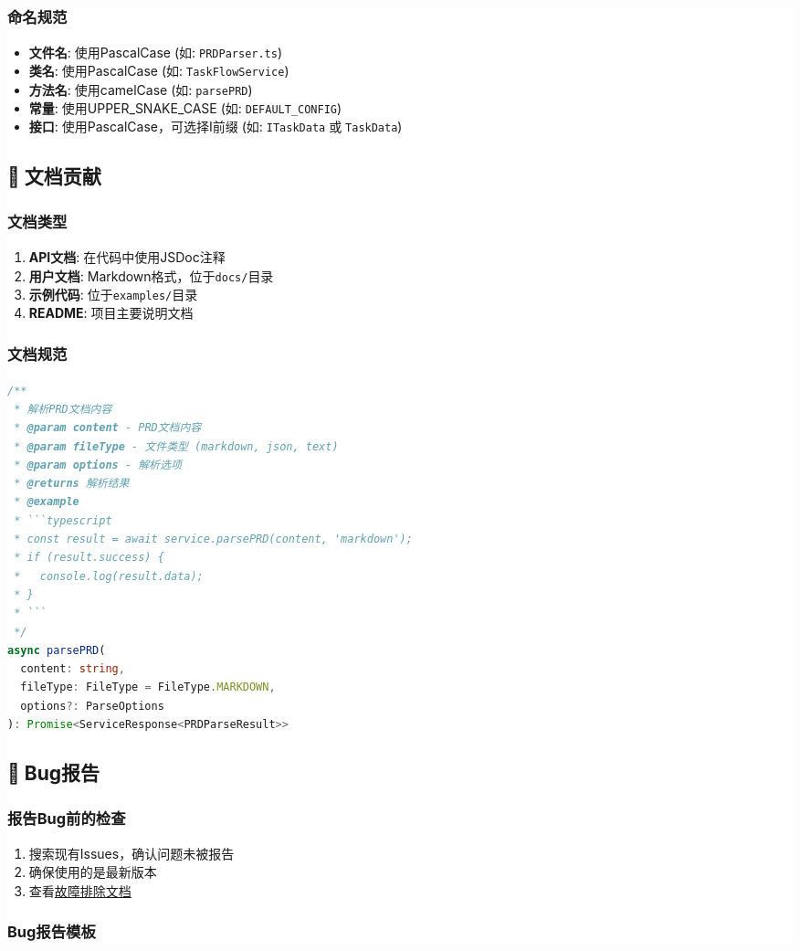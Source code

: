### 命名规范

- **文件名**: 使用PascalCase (如: `PRDParser.ts`)
- **类名**: 使用PascalCase (如: `TaskFlowService`)
- **方法名**: 使用camelCase (如: `parsePRD`)
- **常量**: 使用UPPER_SNAKE_CASE (如: `DEFAULT_CONFIG`)
- **接口**: 使用PascalCase，可选择I前缀 (如: `ITaskData` 或 `TaskData`)

## 📖 文档贡献

### 文档类型

1. **API文档**: 在代码中使用JSDoc注释
2. **用户文档**: Markdown格式，位于`docs/`目录
3. **示例代码**: 位于`examples/`目录
4. **README**: 项目主要说明文档

### 文档规范

```typescript
/**
 * 解析PRD文档内容
 * @param content - PRD文档内容
 * @param fileType - 文件类型 (markdown, json, text)
 * @param options - 解析选项
 * @returns 解析结果
 * @example
 * ```typescript
 * const result = await service.parsePRD(content, 'markdown');
 * if (result.success) {
 *   console.log(result.data);
 * }
 * ```
 */
async parsePRD(
  content: string,
  fileType: FileType = FileType.MARKDOWN,
  options?: ParseOptions
): Promise<ServiceResponse<PRDParseResult>>
```

## 🐛 Bug报告

### 报告Bug前的检查

1. 搜索现有Issues，确认问题未被报告
2. 确保使用的是最新版本
3. 查看[故障排除文档](docs/troubleshooting.md)

### Bug报告模板
